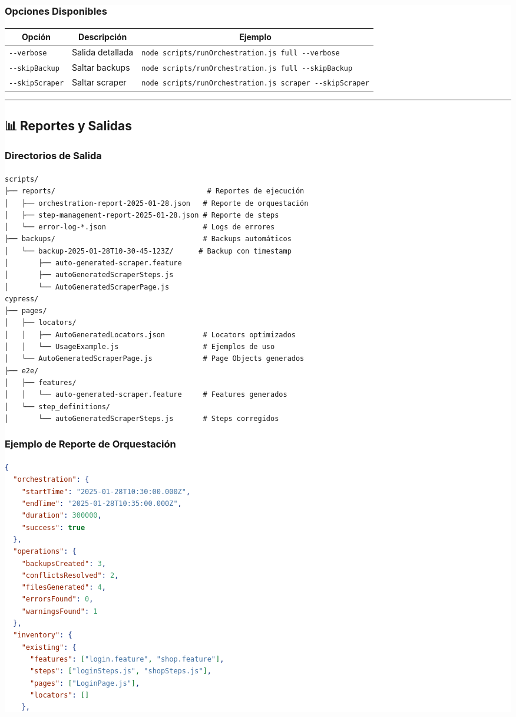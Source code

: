 ### Opciones Disponibles

| Opción | Descripción | Ejemplo |
|--------|-------------|---------|
| `--verbose` | Salida detallada | `node scripts/runOrchestration.js full --verbose` |
| `--skipBackup` | Saltar backups | `node scripts/runOrchestration.js full --skipBackup` |
| `--skipScraper` | Saltar scraper | `node scripts/runOrchestration.js scraper --skipScraper` |

---

## 📊 Reportes y Salidas

### Directorios de Salida

```
scripts/
├── reports/                                    # Reportes de ejecución
│   ├── orchestration-report-2025-01-28.json   # Reporte de orquestación
│   ├── step-management-report-2025-01-28.json # Reporte de steps
│   └── error-log-*.json                       # Logs de errores
├── backups/                                   # Backups automáticos
│   └── backup-2025-01-28T10-30-45-123Z/      # Backup con timestamp
│       ├── auto-generated-scraper.feature
│       ├── autoGeneratedScraperSteps.js
│       └── AutoGeneratedScraperPage.js
cypress/
├── pages/
│   ├── locators/
│   │   ├── AutoGeneratedLocators.json         # Locators optimizados
│   │   └── UsageExample.js                    # Ejemplos de uso
│   └── AutoGeneratedScraperPage.js            # Page Objects generados
├── e2e/
│   ├── features/
│   │   └── auto-generated-scraper.feature     # Features generados
│   └── step_definitions/
│       └── autoGeneratedScraperSteps.js       # Steps corregidos
```

### Ejemplo de Reporte de Orquestación

```json
{
  "orchestration": {
    "startTime": "2025-01-28T10:30:00.000Z",
    "endTime": "2025-01-28T10:35:00.000Z",
    "duration": 300000,
    "success": true
  },
  "operations": {
    "backupsCreated": 3,
    "conflictsResolved": 2,
    "filesGenerated": 4,
    "errorsFound": 0,
    "warningsFound": 1
  },
  "inventory": {
    "existing": {
      "features": ["login.feature", "shop.feature"],
      "steps": ["loginSteps.js", "shopSteps.js"],
      "pages": ["LoginPage.js"],
      "locators": []
    },
```